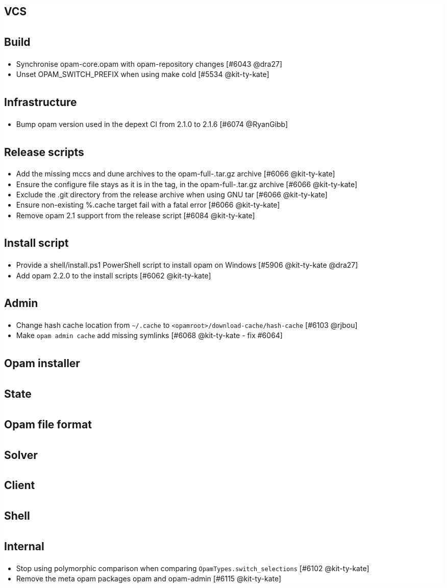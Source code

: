 ## VCS

## Build
 * Synchronise opam-core.opam with opam-repository changes [#6043 @dra27]
  * Unset OPAM_SWITCH_PREFIX when using make cold [#5534 @kit-ty-kate]

## Infrastructure

 * Bump opam version used in the depext CI from 2.1.0 to 2.1.6 [#6074 @RyanGibb]

## Release scripts
  * Add the missing mccs and dune archives to the opam-full-<version>.tar.gz archive [#6066 @kit-ty-kate]
  * Ensure the configure file stays as it is in the tag, in the opam-full-<version>.tar.gz archive [#6066 @kit-ty-kate]
  * Exclude the .git directory from the release archive when using GNU tar [#6066 @kit-ty-kate]
  * Ensure non-existing %.cache target fail with a fatal error [#6066 @kit-ty-kate]
  * Remove opam 2.1 support from the release script [#6084 @kit-ty-kate]

## Install script
  * Provide a shell/install.ps1 PowerShell script to install opam on Windows [#5906 @kit-ty-kate @dra27]
  * Add opam 2.2.0 to the install scripts [#6062 @kit-ty-kate]

## Admin
  * Change hash cache location from `~/.cache` to `<opamroot>/download-cache/hash-cache` [#6103 @rjbou]
  * Make `opam admin cache` add missing symlinks [#6068 @kit-ty-kate - fix #6064]

## Opam installer

## State

## Opam file format

## Solver

## Client

## Shell

## Internal
  * Stop using polymorphic comparison when comparing `OpamTypes.switch_selections` [#6102 @kit-ty-kate]
  * Remove the meta opam packages opam and opam-admin [#6115 @kit-ty-kate]
